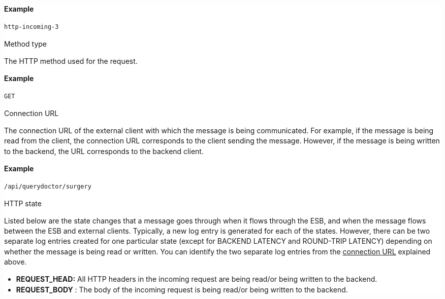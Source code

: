 <div class="code panel pdl" style="border-width: 1px;">
<div class="codeHeader panelHeader pdl" style="border-bottom-width: 1px;">
<strong>Example</strong>
</div>
<div class="codeContent panelContent pdl">
<div class="sourceCode" id="cb5" data-syntaxhighlighter-params="brush: java; gutter: false; theme: Confluence" data-theme="Confluence" style="brush: java; gutter: false; theme: Confluence"><pre class="sourceCode java"><code class="sourceCode java"><span id="cb5-1"><a href="#cb5-1"></a>http-incoming-<span class="dv">3</span></span></code></pre></div>
</div>
</div>
</div></td>
</tr>
<tr class="odd">
<td>Method type</td>
<td><div class="content-wrapper">
<p>The HTTP method used for the request.</p>
<div class="code panel pdl" style="border-width: 1px;">
<div class="codeHeader panelHeader pdl" style="border-bottom-width: 1px;">
<strong>Example</strong>
</div>
<div class="codeContent panelContent pdl">
<div class="sourceCode" id="cb6" data-syntaxhighlighter-params="brush: java; gutter: false; theme: Confluence" data-theme="Confluence" style="brush: java; gutter: false; theme: Confluence"><pre class="sourceCode java"><code class="sourceCode java"><span id="cb6-1"><a href="#cb6-1"></a>GET</span></code></pre></div>
</div>
</div>
</div></td>
</tr>
<tr class="even">
<td id="connection-url">Connection URL</td>
<td><div class="content-wrapper">
<p>The connection URL of the external client with which the message is being communicated. For example, if the message is being read from the client, the connection URL corresponds to the client sending the message. However, if the message is being written to the backend, the URL corresponds to the backend client.</p>
<div class="code panel pdl" style="border-width: 1px;">
<div class="codeHeader panelHeader pdl" style="border-bottom-width: 1px;">
<strong>Example</strong>
</div>
<div class="codeContent panelContent pdl">
<div class="sourceCode" id="cb7" data-syntaxhighlighter-params="brush: java; gutter: false; theme: Confluence" data-theme="Confluence" style="brush: java; gutter: false; theme: Confluence"><pre class="sourceCode java"><code class="sourceCode java"><span id="cb7-1"><a href="#cb7-1"></a>/api/querydoctor/surgery</span></code></pre></div>
</div>
</div>
</div></td>
</tr>
<tr class="odd">
<td>HTTP state</td>
<td><p>Listed below are the state changes that a message goes through when it flows through the ESB, and when the message flows between the ESB and external clients. Typically, a new log entry is generated for each of the states. However, there can be two separate log entries created for one particular state (except for BACKEND LATENCY and ROUND-TRIP LATENCY) depending on whether the message is being read or written. You can identify the two separate log entries from the <a href="#connection-url">connection URL</a> explained above.</p>
<ul>
<li><strong>REQUEST_HEAD:</strong> All HTTP headers in the incoming request are being read/or being written to the backend.</li>
<li><strong>REQUEST_BODY</strong> : The body of the incoming request is being read/or being written to the backend.</li>